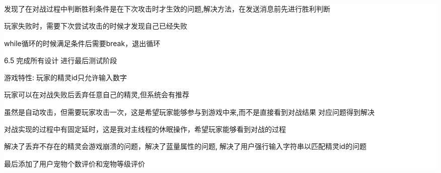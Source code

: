 发现了在对战过程中判断胜利条件是在下次攻击时才生效的问题,解决方法，在发送消息前先进行胜利判断

玩家失败时，需要下次尝试攻击的时候才发现自己已经失败 

while循环的时候满足条件后需要break，退出循环

6.5 完成所有设计 进行最后测试阶段

游戏特性: 玩家的精灵id只允许输入数字 

玩家可以在对战失败后丢弃任意自己的精灵,但系统会有推荐 

虽然是自动攻击，但需要玩家攻击一次，这是希望玩家能够参与到游戏中来,而不是直接看到对战结果 对应问题得到解决

对战实现的过程中有固定延时，这是我对主线程的休眠操作，希望玩家能够看到对战的过程

解决了丢弃不存在的精灵会游戏崩溃的问题，解决了蓝量属性的问题, 解决了用户强行输入字符串以匹配精灵id的问题

最后添加了用户宠物个数评价和宠物等级评价
